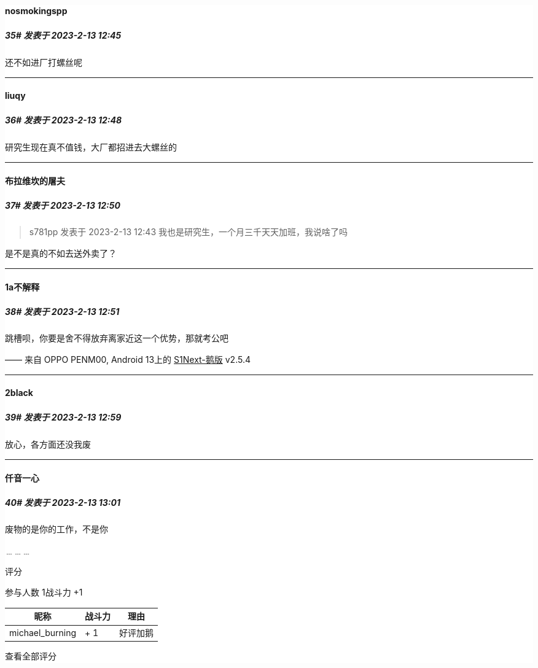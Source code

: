 ####  nosmokingspp  
##### 35#       发表于 2023-2-13 12:45

还不如进厂打螺丝呢

*****

####  liuqy  
##### 36#       发表于 2023-2-13 12:48

研究生现在真不值钱，大厂都招进去大螺丝的

*****

####  布拉维坎的屠夫  
##### 37#       发表于 2023-2-13 12:50

<blockquote>s781pp 发表于 2023-2-13 12:43
我也是研究生，一个月三千天天加班，我说啥了吗</blockquote>
是不是真的不如去送外卖了？

*****

####  1a不解释  
##### 38#       发表于 2023-2-13 12:51

跳槽呗，你要是舍不得放弃离家近这一个优势，那就考公吧

—— 来自 OPPO PENM00, Android 13上的 [S1Next-鹅版](https://github.com/ykrank/S1-Next/releases) v2.5.4

*****

####  2black  
##### 39#       发表于 2023-2-13 12:59

放心，各方面还没我废

*****

####  仟音一心  
##### 40#       发表于 2023-2-13 13:01

废物的是你的工作，不是你

﹍﹍﹍

评分

 参与人数 1战斗力 +1

|昵称|战斗力|理由|
|----|---|---|
| michael_burning| + 1|好评加鹅|

查看全部评分
